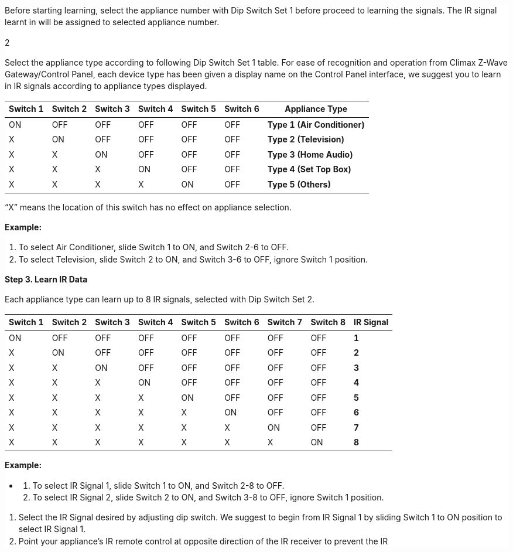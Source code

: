 Before starting learning, select the appliance number with Dip Switch Set 1 before proceed to learning the signals. The IR signal learnt in will be assigned to selected appliance number.

2

Select the appliance type according to following Dip Switch Set 1 table. For ease of recognition and operation from Climax Z-Wave Gateway/Control Panel, each device type has been given a display name on the Control Panel interface, we suggest you to learn in IR signals according to appliance types displayed.

| Switch 1 | Switch 2 | Switch 3 | Switch 4 | Switch 5 | Switch 6 | Appliance Type               |
| -------- | -------- | -------- | -------- | -------- | -------- | ---------------------------- |
| ON       | OFF      | OFF      | OFF      | OFF      | OFF      | **Type 1 (Air Conditioner)** |
| X        | ON       | OFF      | OFF      | OFF      | OFF      | **Type 2 (Television)**      |
| X        | X        | ON       | OFF      | OFF      | OFF      | **Type 3 (Home Audio)**      |
| X        | X        | X        | ON       | OFF      | OFF      | **Type 4 (Set Top Box)**     |
| X        | X        | X        | X        | ON       | OFF      | **Type 5 (Others)**          |

“X” means the location of this switch has no effect on appliance selection.

**Example:**

1. To select Air Conditioner, slide Switch 1 to ON, and Switch 2-6 to OFF.
2. To select Television, slide Switch 2 to ON, and Switch 3-6 to OFF, ignore Switch 1 position.

**Step 3. Learn IR Data**

Each appliance type can learn up to 8 IR signals, selected with Dip Switch Set 2.

| Switch 1 | Switch 2 | Switch 3 | Switch 4 | Switch 5 | Switch 6 | Switch 7 | Switch 8 | IR Signal |
| -------- | -------- | -------- | -------- | -------- | -------- | -------- | -------- | --------- |
| ON       | OFF      | OFF      | OFF      | OFF      | OFF      | OFF      | OFF      | **1**     |
| X        | ON       | OFF      | OFF      | OFF      | OFF      | OFF      | OFF      | **2**     |
| X        | X        | ON       | OFF      | OFF      | OFF      | OFF      | OFF      | **3**     |
| X        | X        | X        | ON       | OFF      | OFF      | OFF      | OFF      | **4**     |
| X        | X        | X        | X        | ON       | OFF      | OFF      | OFF      | **5**     |
| X        | X        | X        | X        | X        | ON       | OFF      | OFF      | **6**     |
| X        | X        | X        | X        | X        | X        | ON       | OFF      | **7**     |
| X        | X        | X        | X        | X        | X        | X        | ON       | **8**     |

**Example:**

*
  1. To select IR Signal 1, slide Switch 1 to ON, and Switch 2-8 to OFF.
  2. To select IR Signal 2, slide Switch 2 to ON, and Switch 3-8 to OFF, ignore Switch 1 position.

1. Select the IR Signal desired by adjusting dip switch. We suggest to begin from IR Signal 1 by sliding Switch 1 to ON position to select IR Signal 1.
2. Point your appliance’s IR remote control at opposite direction of the IR receiver to prevent the IR
